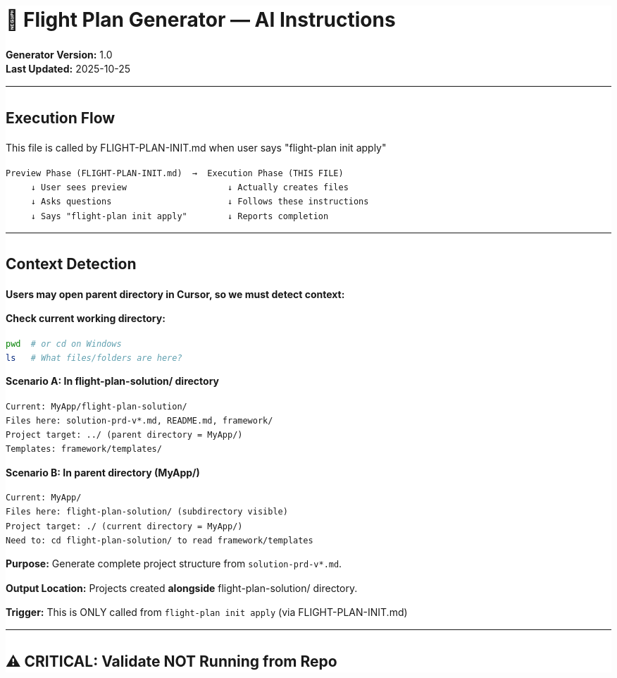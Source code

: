 # 🧠 Flight Plan Generator — AI Instructions

**Generator Version:** 1.0  
**Last Updated:** 2025-10-25

---

## Execution Flow

This file is called by FLIGHT-PLAN-INIT.md when user says "flight-plan init apply"

```
Preview Phase (FLIGHT-PLAN-INIT.md)  →  Execution Phase (THIS FILE)
     ↓ User sees preview                    ↓ Actually creates files
     ↓ Asks questions                       ↓ Follows these instructions
     ↓ Says "flight-plan init apply"        ↓ Reports completion
```

---

## Context Detection

**Users may open parent directory in Cursor, so we must detect context:**

**Check current working directory:**
```bash
pwd  # or cd on Windows
ls   # What files/folders are here?
```

**Scenario A: In flight-plan-solution/ directory**
```
Current: MyApp/flight-plan-solution/
Files here: solution-prd-v*.md, README.md, framework/
Project target: ../ (parent directory = MyApp/)
Templates: framework/templates/
```

**Scenario B: In parent directory (MyApp/)**
```
Current: MyApp/
Files here: flight-plan-solution/ (subdirectory visible)
Project target: ./ (current directory = MyApp/)
Need to: cd flight-plan-solution/ to read framework/templates
```

**Purpose:** Generate complete project structure from `solution-prd-v*.md`.

**Output Location:** Projects created **alongside** flight-plan-solution/ directory.

**Trigger:** This is ONLY called from `flight-plan init apply` (via FLIGHT-PLAN-INIT.md)

---

## ⚠️ CRITICAL: Validate NOT Running from Repo

